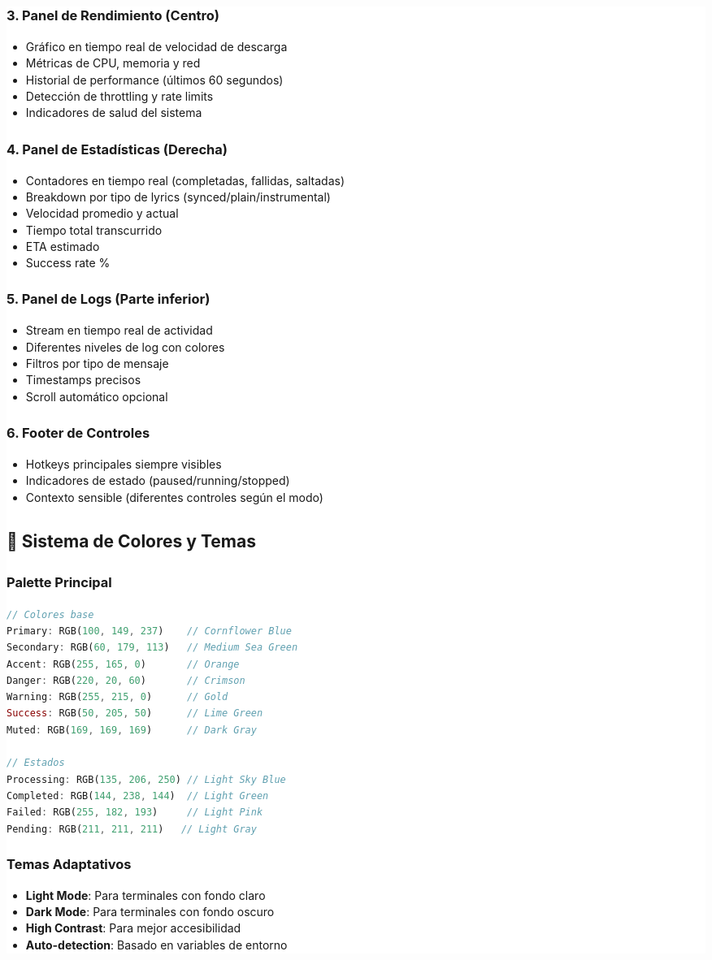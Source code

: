 ### 3. **Panel de Rendimiento (Centro)**
- Gráfico en tiempo real de velocidad de descarga
- Métricas de CPU, memoria y red
- Historial de performance (últimos 60 segundos)
- Detección de throttling y rate limits
- Indicadores de salud del sistema

### 4. **Panel de Estadísticas (Derecha)**
- Contadores en tiempo real (completadas, fallidas, saltadas)
- Breakdown por tipo de lyrics (synced/plain/instrumental)
- Velocidad promedio y actual
- Tiempo total transcurrido
- ETA estimado
- Success rate %

### 5. **Panel de Logs (Parte inferior)**
- Stream en tiempo real de actividad
- Diferentes niveles de log con colores
- Filtros por tipo de mensaje
- Timestamps precisos
- Scroll automático opcional

### 6. **Footer de Controles**
- Hotkeys principales siempre visibles
- Indicadores de estado (paused/running/stopped)
- Contexto sensible (diferentes controles según el modo)

## 🎨 **Sistema de Colores y Temas**

### **Palette Principal**
```rust
// Colores base
Primary: RGB(100, 149, 237)    // Cornflower Blue
Secondary: RGB(60, 179, 113)   // Medium Sea Green
Accent: RGB(255, 165, 0)       // Orange
Danger: RGB(220, 20, 60)       // Crimson
Warning: RGB(255, 215, 0)      // Gold
Success: RGB(50, 205, 50)      // Lime Green
Muted: RGB(169, 169, 169)      // Dark Gray

// Estados
Processing: RGB(135, 206, 250) // Light Sky Blue
Completed: RGB(144, 238, 144)  // Light Green
Failed: RGB(255, 182, 193)     // Light Pink
Pending: RGB(211, 211, 211)   // Light Gray
```

### **Temas Adaptativos**
- **Light Mode**: Para terminales con fondo claro
- **Dark Mode**: Para terminales con fondo oscuro
- **High Contrast**: Para mejor accesibilidad
- **Auto-detection**: Basado en variables de entorno

